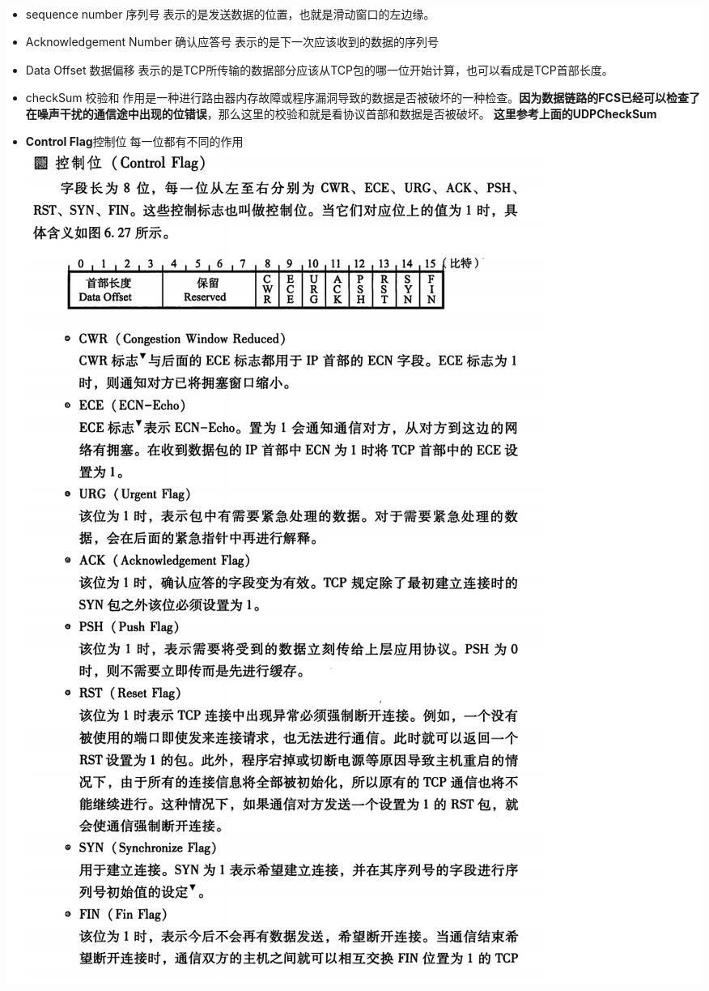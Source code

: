 - sequence number 序列号 表示的是发送数据的位置，也就是滑动窗口的左边缘。
- Acknowledgement Number 确认应答号 表示的是下一次应该收到的数据的序列号
- Data Offset 数据偏移 表示的是TCP所传输的数据部分应该从TCP包的哪一位开始计算，也可以看成是TCP首部长度。

- checkSum 校验和 作用是一种进行路由器内存故障或程序漏洞导致的数据是否被破坏的一种检查。**因为数据链路的FCS已经可以检查了在噪声干扰的通信途中出现的位错误**，那么这里的校验和就是看协议首部和数据是否被破坏。
**这里参考上面的UDPCheckSum**

- **Control Flag**控制位 每一位都有不同的作用
![P11](./asset/CN-P11.jpg)
   